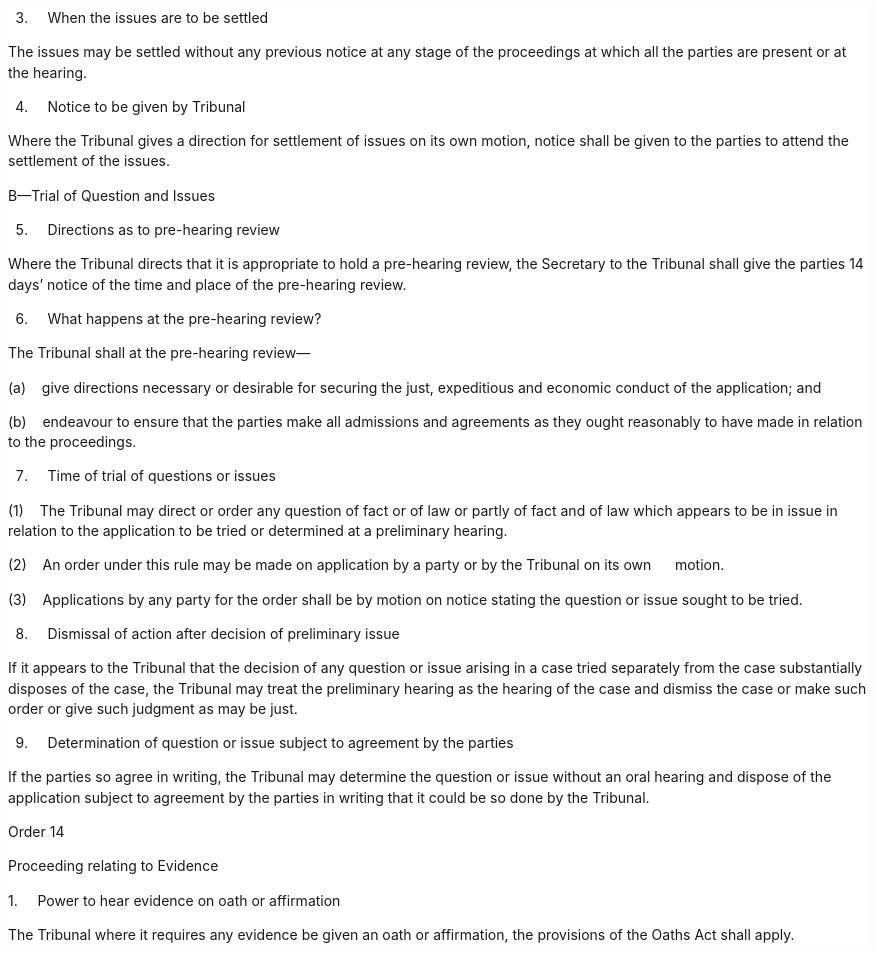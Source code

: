 3.     When the issues are to be settled

The issues may be settled without any previous notice at any stage of the proceedings at which all the parties are present or at the hearing.

4.     Notice to be given by Tribunal

Where the Tribunal gives a direction for settlement of issues on its own motion, notice shall be given to the parties to attend the settlement of the issues.

B—Trial of Question and Issues

5.     Directions as to pre-hearing review

Where the Tribunal directs that it is appropriate to hold a pre-hearing review, the Secretary to the Tribunal shall give the parties 14 days’ notice of the time and place of the pre-hearing review.

6.     What happens at the pre-hearing review?

The Tribunal shall at the pre-hearing review—

(a)    give directions necessary or desirable for securing the just, expeditious and economic conduct of the application; and

(b)    endeavour to ensure that the parties make all admissions and agreements as they ought reasonably to have made in relation to the proceedings.

7.     Time of trial of questions or issues

(1)    The Tribunal may direct or order any question of fact or of law or partly of fact and of law which appears to be in issue in relation to the application to be tried or determined at a preliminary hearing.

(2)    An order under this rule may be made on application by a party or by the Tribunal on its own      motion.

(3)    Applications by any party for the order shall be by motion on notice stating the question or issue sought to be tried.

8.     Dismissal of action after decision of preliminary issue

If it appears to the Tribunal that the decision of any question or issue arising in a case tried separately from the case substantially disposes of the case, the Tribunal may treat the preliminary hearing as the hearing of the case and dismiss the case or make such order or give such judgment as may be just.

9.     Determination of question or issue subject to agreement by the parties

If the parties so agree in writing, the Tribunal may determine the question or issue without an oral hearing and dispose of the application subject to agreement by the parties in writing that it could be so done by the Tribunal.

Order 14

Proceeding relating to Evidence

1.     Power to hear evidence on oath or affirmation

The Tribunal where it requires any evidence be given an oath or affirmation, the provisions of the Oaths Act shall apply.
